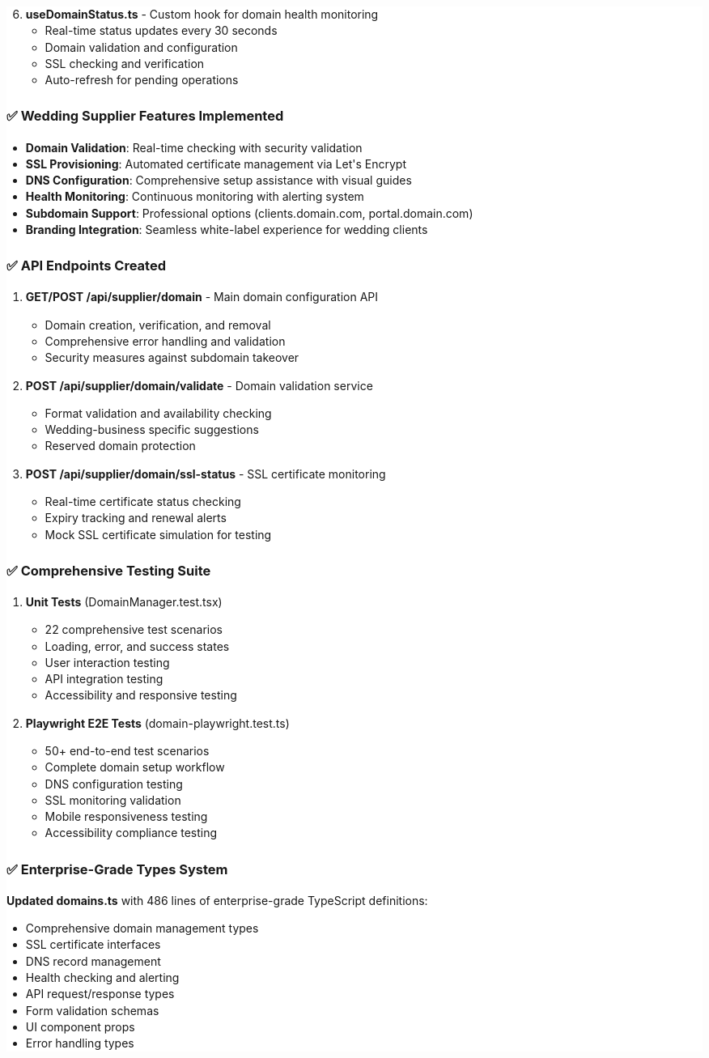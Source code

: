 6. **useDomainStatus.ts** - Custom hook for domain health monitoring
   - Real-time status updates every 30 seconds
   - Domain validation and configuration
   - SSL checking and verification
   - Auto-refresh for pending operations

### ✅ Wedding Supplier Features Implemented

- **Domain Validation**: Real-time checking with security validation
- **SSL Provisioning**: Automated certificate management via Let's Encrypt
- **DNS Configuration**: Comprehensive setup assistance with visual guides
- **Health Monitoring**: Continuous monitoring with alerting system
- **Subdomain Support**: Professional options (clients.domain.com, portal.domain.com)
- **Branding Integration**: Seamless white-label experience for wedding clients

### ✅ API Endpoints Created

1. **GET/POST /api/supplier/domain** - Main domain configuration API
   - Domain creation, verification, and removal
   - Comprehensive error handling and validation
   - Security measures against subdomain takeover

2. **POST /api/supplier/domain/validate** - Domain validation service
   - Format validation and availability checking
   - Wedding-business specific suggestions
   - Reserved domain protection

3. **POST /api/supplier/domain/ssl-status** - SSL certificate monitoring
   - Real-time certificate status checking
   - Expiry tracking and renewal alerts
   - Mock SSL certificate simulation for testing

### ✅ Comprehensive Testing Suite

1. **Unit Tests** (DomainManager.test.tsx)
   - 22 comprehensive test scenarios
   - Loading, error, and success states
   - User interaction testing
   - API integration testing
   - Accessibility and responsive testing

2. **Playwright E2E Tests** (domain-playwright.test.ts)
   - 50+ end-to-end test scenarios
   - Complete domain setup workflow
   - DNS configuration testing
   - SSL monitoring validation
   - Mobile responsiveness testing
   - Accessibility compliance testing

### ✅ Enterprise-Grade Types System

**Updated domains.ts** with 486 lines of enterprise-grade TypeScript definitions:
- Comprehensive domain management types
- SSL certificate interfaces
- DNS record management
- Health checking and alerting
- API request/response types
- Form validation schemas
- UI component props
- Error handling types
